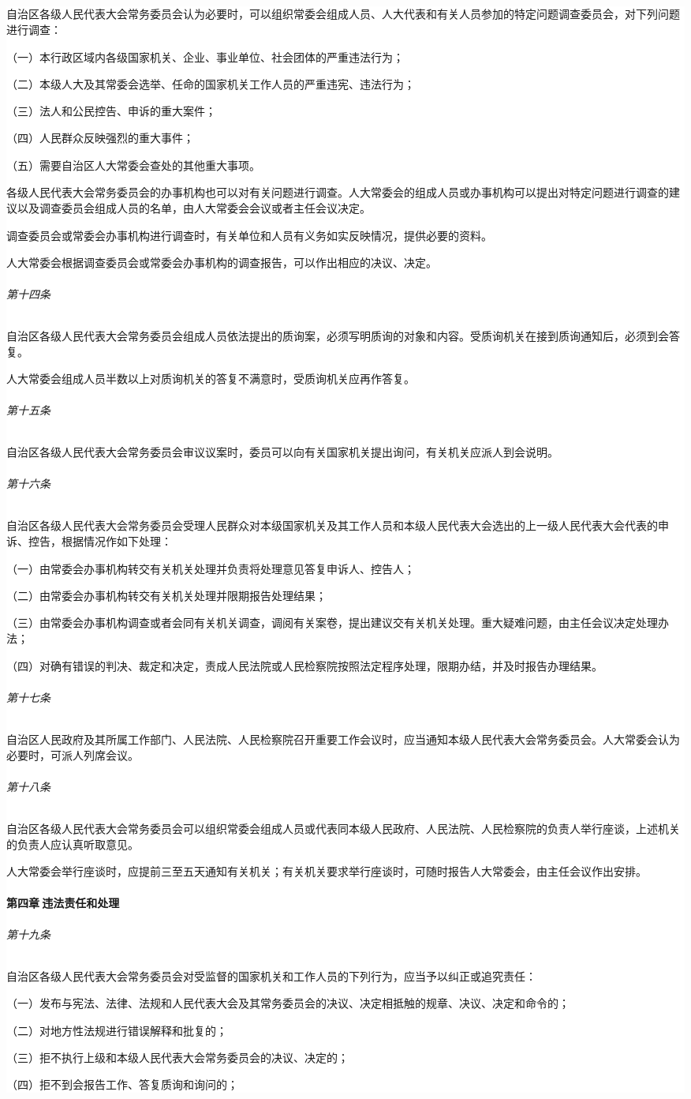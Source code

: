 自治区各级人民代表大会常务委员会认为必要时，可以组织常委会组成人员、人大代表和有关人员参加的特定问题调查委员会，对下列问题进行调查：

（一）本行政区域内各级国家机关、企业、事业单位、社会团体的严重违法行为；

（二）本级人大及其常委会选举、任命的国家机关工作人员的严重违宪、违法行为；

（三）法人和公民控告、申诉的重大案件；

（四）人民群众反映强烈的重大事件；

（五）需要自治区人大常委会查处的其他重大事项。

各级人民代表大会常务委员会的办事机构也可以对有关问题进行调查。人大常委会的组成人员或办事机构可以提出对特定问题进行调查的建议以及调查委员会组成人员的名单，由人大常委会会议或者主任会议决定。

调查委员会或常委会办事机构进行调查时，有关单位和人员有义务如实反映情况，提供必要的资料。

人大常委会根据调查委员会或常委会办事机构的调查报告，可以作出相应的决议、决定。

###### 第十四条

自治区各级人民代表大会常务委员会组成人员依法提出的质询案，必须写明质询的对象和内容。受质询机关在接到质询通知后，必须到会答复。

人大常委会组成人员半数以上对质询机关的答复不满意时，受质询机关应再作答复。

###### 第十五条

自治区各级人民代表大会常务委员会审议议案时，委员可以向有关国家机关提出询问，有关机关应派人到会说明。

###### 第十六条

自治区各级人民代表大会常务委员会受理人民群众对本级国家机关及其工作人员和本级人民代表大会选出的上一级人民代表大会代表的申诉、控告，根据情况作如下处理：

（一）由常委会办事机构转交有关机关处理并负责将处理意见答复申诉人、控告人；

（二）由常委会办事机构转交有关机关处理并限期报告处理结果；

（三）由常委会办事机构调查或者会同有关机关调查，调阅有关案卷，提出建议交有关机关处理。重大疑难问题，由主任会议决定处理办法；

（四）对确有错误的判决、裁定和决定，责成人民法院或人民检察院按照法定程序处理，限期办结，并及时报告办理结果。

###### 第十七条

自治区人民政府及其所属工作部门、人民法院、人民检察院召开重要工作会议时，应当通知本级人民代表大会常务委员会。人大常委会认为必要时，可派人列席会议。

###### 第十八条

自治区各级人民代表大会常务委员会可以组织常委会组成人员或代表同本级人民政府、人民法院、人民检察院的负责人举行座谈，上述机关的负责人应认真听取意见。

人大常委会举行座谈时，应提前三至五天通知有关机关；有关机关要求举行座谈时，可随时报告人大常委会，由主任会议作出安排。

#### 第四章 违法责任和处理

###### 第十九条

自治区各级人民代表大会常务委员会对受监督的国家机关和工作人员的下列行为，应当予以纠正或追究责任：

（一）发布与宪法、法律、法规和人民代表大会及其常务委员会的决议、决定相抵触的规章、决议、决定和命令的；

（二）对地方性法规进行错误解释和批复的；

（三）拒不执行上级和本级人民代表大会常务委员会的决议、决定的；

（四）拒不到会报告工作、答复质询和询问的；
